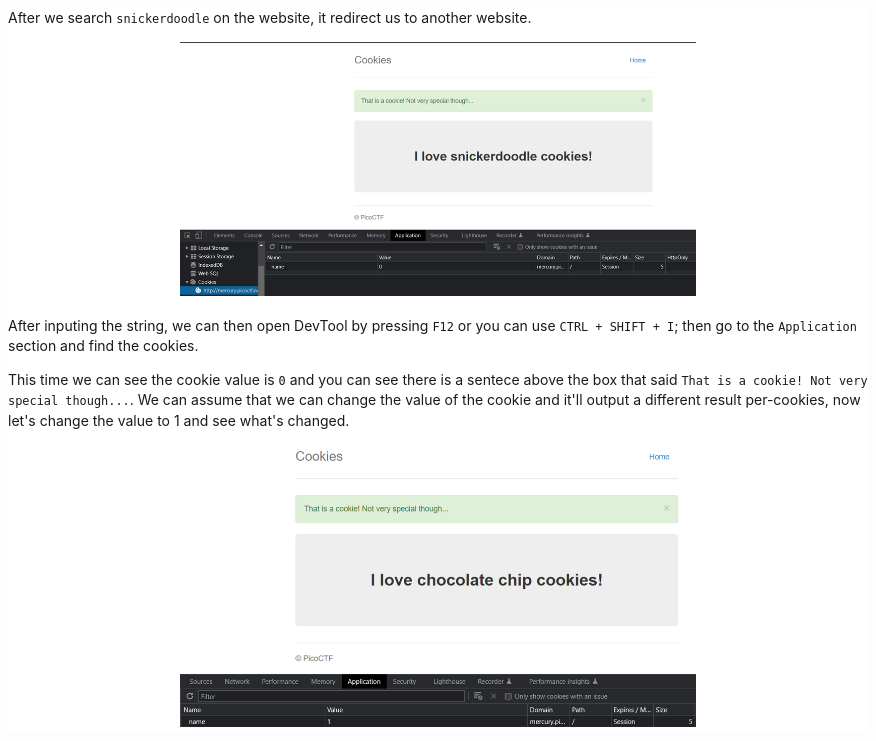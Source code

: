 After we search `snickerdoodle` on the website, it redirect us to another website.

<p align=center>
    <img src="./cookievalue0.png" width=60%>
</p>

After inputing the string, we can then open DevTool by pressing `F12` or you can use `CTRL + SHIFT + I`; then go to the `Application` section and find the cookies.

This time we can see the cookie value is `0` and you can see there is a sentece above the box that said `That is a cookie! Not very special though...`. We can assume that we can change the value of the cookie and it'll output a different result per-cookies, now let's change the value to 1 and see what's changed.

<p align=center>
    <img src="valueone.png" width=60%>
</p>
